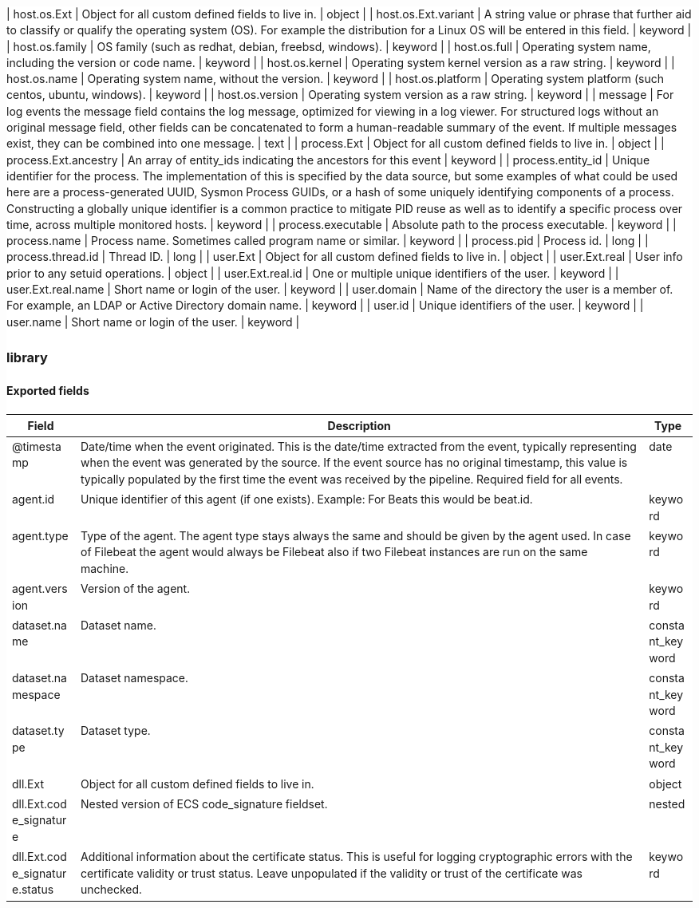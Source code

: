 | host.os.Ext | Object for all custom defined fields to live in. | object |
| host.os.Ext.variant | A string value or phrase that further aid to classify or qualify the operating system (OS).  For example the distribution for a Linux OS will be entered in this field. | keyword |
| host.os.family | OS family (such as redhat, debian, freebsd, windows). | keyword |
| host.os.full | Operating system name, including the version or code name. | keyword |
| host.os.kernel | Operating system kernel version as a raw string. | keyword |
| host.os.name | Operating system name, without the version. | keyword |
| host.os.platform | Operating system platform (such centos, ubuntu, windows). | keyword |
| host.os.version | Operating system version as a raw string. | keyword |
| message | For log events the message field contains the log message, optimized for viewing in a log viewer. For structured logs without an original message field, other fields can be concatenated to form a human-readable summary of the event. If multiple messages exist, they can be combined into one message. | text |
| process.Ext | Object for all custom defined fields to live in. | object |
| process.Ext.ancestry | An array of entity_ids indicating the ancestors for this event | keyword |
| process.entity_id | Unique identifier for the process. The implementation of this is specified by the data source, but some examples of what could be used here are a process-generated UUID, Sysmon Process GUIDs, or a hash of some uniquely identifying components of a process. Constructing a globally unique identifier is a common practice to mitigate PID reuse as well as to identify a specific process over time, across multiple monitored hosts. | keyword |
| process.executable | Absolute path to the process executable. | keyword |
| process.name | Process name. Sometimes called program name or similar. | keyword |
| process.pid | Process id. | long |
| process.thread.id | Thread ID. | long |
| user.Ext | Object for all custom defined fields to live in. | object |
| user.Ext.real | User info prior to any setuid operations. | object |
| user.Ext.real.id | One or multiple unique identifiers of the user. | keyword |
| user.Ext.real.name | Short name or login of the user. | keyword |
| user.domain | Name of the directory the user is a member of. For example, an LDAP or Active Directory domain name. | keyword |
| user.id | Unique identifiers of the user. | keyword |
| user.name | Short name or login of the user. | keyword |


### library

#### Exported fields

| Field | Description | Type |
|---|---|---|
| @timestamp | Date/time when the event originated. This is the date/time extracted from the event, typically representing when the event was generated by the source. If the event source has no original timestamp, this value is typically populated by the first time the event was received by the pipeline. Required field for all events. | date |
| agent.id | Unique identifier of this agent (if one exists). Example: For Beats this would be beat.id. | keyword |
| agent.type | Type of the agent. The agent type stays always the same and should be given by the agent used. In case of Filebeat the agent would always be Filebeat also if two Filebeat instances are run on the same machine. | keyword |
| agent.version | Version of the agent. | keyword |
| dataset.name | Dataset name. | constant_keyword |
| dataset.namespace | Dataset namespace. | constant_keyword |
| dataset.type | Dataset type. | constant_keyword |
| dll.Ext | Object for all custom defined fields to live in. | object |
| dll.Ext.code_signature | Nested version of ECS code_signature fieldset. | nested |
| dll.Ext.code_signature.status | Additional information about the certificate status. This is useful for logging cryptographic errors with the certificate validity or trust status. Leave unpopulated if the validity or trust of the certificate was unchecked. | keyword |